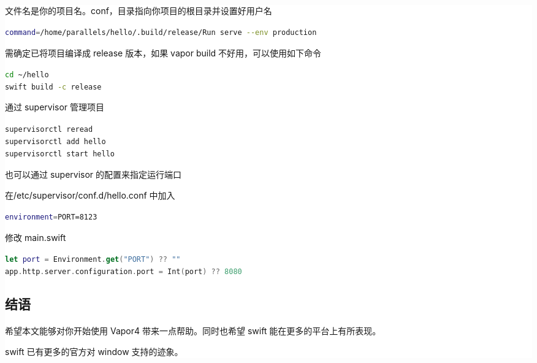 文件名是你的项目名。conf，目录指向你项目的根目录并设置好用户名

```bash
command=/home/parallels/hello/.build/release/Run serve --env production
```

需确定已将项目编译成 release 版本，如果 vapor build 不好用，可以使用如下命令

```bash
cd ~/hello
swift build -c release
```

通过 supervisor 管理项目

```bash
supervisorctl reread
supervisorctl add hello
supervisorctl start hello
```

也可以通过 supervisor 的配置来指定运行端口

在/etc/supervisor/conf.d/hello.conf 中加入

```bash
environment=PORT=8123
```

修改 main.swift

```swift
let port = Environment.get("PORT") ?? ""
app.http.server.configuration.port = Int(port) ?? 8080
```

## 结语 ##

希望本文能够对你开始使用 Vapor4 带来一点帮助。同时也希望 swift 能在更多的平台上有所表现。

swift 已有更多的官方对 window 支持的迹象。
